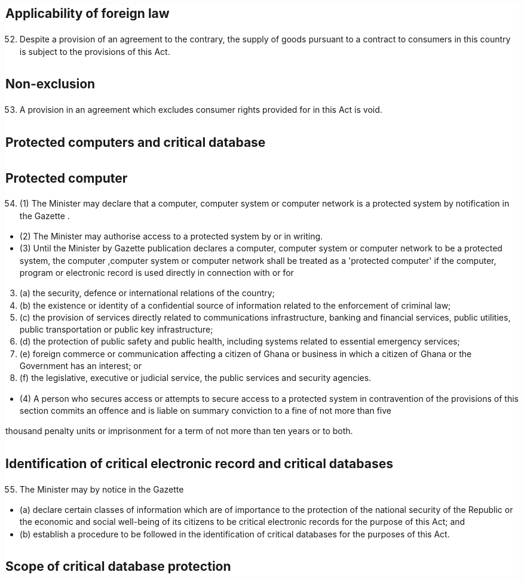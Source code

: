## Applicability of foreign law

52. Despite a provision of an agreement to the contrary, the supply of goods pursuant to a contract to consumers in this country is subject to the provisions of this Act.

## Non-exclusion

53. A provision in an agreement which excludes consumer rights provided for in this Act is void.

## Protected computers and critical database

## Protected computer

54. (1)  The  Minister  may  declare  that  a  computer,  computer  system  or computer network is a protected system by notification in the Gazette .

- (2) The Minister may authorise access to a protected system by or in writing.
- (3) Until the Minister by Gazette publication declares a computer, computer system or computer network to be a protected system, the computer ,computer  system  or  computer  network    shall  be  treated  as  a  'protected computer'  if  the  computer,  program  or  electronic  record  is  used  directly  in connection with or for
3. (a) the security, defence or international relations of the country;
4. (b) the existence or identity of a confidential source of information related to the enforcement of  criminal law;
5. (c) the  provision  of  services  directly  related  to  communications infrastructure,  banking  and  financial  services,  public  utilities, public transportation or public key infrastructure;
6. (d) the  protection  of  public  safety  and  public  health,  including systems related to essential emergency services;
7. (e) foreign commerce or communication affecting a citizen of Ghana or  business in which a citizen of Ghana or the Government has an interest; or
8. (f) the legislative, executive or judicial service, the public services and security agencies.
- (4) A person who secures access or attempts to secure access to a protected system in contravention of the provisions of this section commits an offence and is liable on summary conviction to a fine of not more than five

thousand penalty units or imprisonment for a term of not more than ten years or to both.

## Identification of critical electronic record and critical databases

55. The Minister may by notice in the Gazette

- (a) declare certain classes of information which are of importance to the  protection  of  the  national  security  of  the  Republic  or  the economic  and  social  well-being  of  its  citizens  to  be  critical electronic records for the purpose of this Act; and
- (b) establish  a  procedure  to  be  followed  in  the  identification  of critical databases for the purposes of this Act.

## Scope of critical database protection
